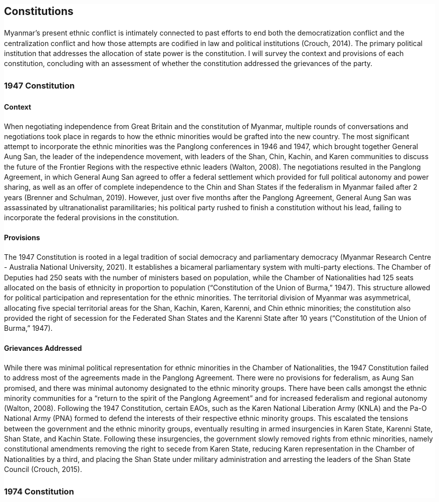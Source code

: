 
<h2>Constitutions</h2>

Myanmar’s present ethnic conflict is intimately connected to past efforts to end both the democratization conflict and the centralization conflict and how those attempts are codified in law and political institutions (Crouch, 2014). The primary political institution that addresses the allocation of state power is the constitution. I will survey the context and provisions of each constitution, concluding with an assessment of whether the constitution addressed the grievances of the party.  


<h3>1947 Constitution</h3>

<h4>Context</h4>
When negotiating independence from Great Britain and the constitution of Myanmar, multiple rounds of  conversations and negotiations took place in regards to how the ethnic minorities would be grafted into the new country. The most significant attempt to incorporate the ethnic minorities was the Panglong conferences in 1946 and 1947, which brought together General Aung San, the leader of the independence movement, with leaders of the Shan, Chin, Kachin, and Karen communities to discuss the future of the Frontier Regions with the respective ethnic leaders (Walton, 2008). The negotiations resulted in the Panglong Agreement, in which General Aung San agreed to offer a federal settlement which provided for full political autonomy and power sharing, as well as an offer of complete independence to the Chin and Shan States if the federalism in Myanmar failed after 2 years (Brenner and Schulman, 2019). However, just over five months after the Panglong Agreement, General Aung San was assassinated by ultranationalist paramilitaries; his political party rushed to finish a constitution without his lead, failing to incorporate the federal provisions in the constitution. 

<h4>Provisions</h4>
The 1947 Constitution is rooted in a legal tradition of social democracy and parliamentary democracy (Myanmar Research Centre - Australia National University, 2021). It establishes a bicameral parliamentary system with multi-party elections. The Chamber of Deputies had 250 seats with the number of ministers based on population, while the Chamber of Nationalities had 125 seats allocated on the basis of ethnicity in proportion to population (“Constitution of the Union of Burma,” 1947). This structure allowed for political participation and representation for the ethnic minorities. The territorial division of Myanmar was asymmetrical, allocating five special territorial areas for the Shan, Kachin, Karen, Karenni, and Chin ethnic minorities; the constitution also provided the right of secession for the Federated Shan States and the Karenni State after 10 years (“Constitution of the Union of Burma,” 1947). 


  <h4>Grievances Addressed</h4>
While there was minimal political representation for ethnic minorities in the Chamber of Nationalities, the 1947 Constitution failed to address most of the agreements made in the Panglong Agreement. There were no provisions for federalism, as Aung San promised, and there was minimal autonomy designated to the ethnic minority groups. There have been calls amongst the ethnic minority communities for a “return to the spirit of the Panglong Agreement” and for increased federalism and regional autonomy (Walton, 2008). Following the 1947 Constitution, certain EAOs, such as the Karen National Liberation Army (KNLA) and the Pa-O National Army (PNA) formed to defend the interests of their respective ethnic minority groups. This escalated the tensions between the government and the ethnic minority groups, eventually resulting in armed insurgencies in Karen State, Karenni State, Shan State, and Kachin State. Following these insurgencies, the government slowly removed rights from ethnic minorities, namely constitutional amendments removing the right to secede from Karen State, reducing Karen representation in the Chamber of Nationalities by a third, and placing the Shan State under military administration and arresting the leaders of the Shan State Council (Crouch, 2015). 


<h3>1974 Constitution</h3>
